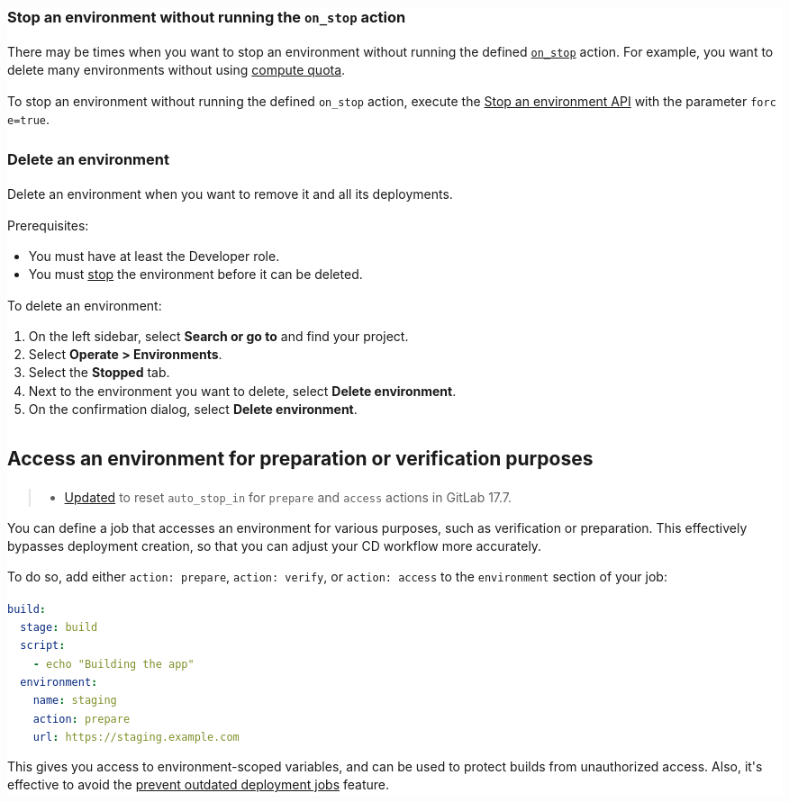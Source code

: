 ### Stop an environment without running the `on_stop` action

There may be times when you want to stop an environment without running the defined
[`on_stop`](../yaml/_index.md#environmenton_stop) action. For example, you want to delete many
environments without using [compute quota](../pipelines/compute_minutes.md).

To stop an environment without running the defined `on_stop` action, execute the
[Stop an environment API](../../api/environments.md#stop-an-environment) with the parameter
`force=true`.

### Delete an environment

Delete an environment when you want to remove it and all its deployments.

Prerequisites:

- You must have at least the Developer role.
- You must [stop](#stopping-an-environment) the environment before it can be deleted.

To delete an environment:

1. On the left sidebar, select **Search or go to** and find your project.
1. Select **Operate > Environments**.
1. Select the **Stopped** tab.
1. Next to the environment you want to delete, select **Delete environment**.
1. On the confirmation dialog, select **Delete environment**.

## Access an environment for preparation or verification purposes

> - [Updated](https://gitlab.com/gitlab-org/gitlab/-/issues/437133) to reset `auto_stop_in` for `prepare` and `access` actions in GitLab 17.7.

You can define a job that accesses an environment for various purposes, such as verification or preparation. This
effectively bypasses deployment creation, so that you can adjust your CD workflow more accurately.

To do so, add either `action: prepare`, `action: verify`, or `action: access` to the `environment` section of your job:

```yaml
build:
  stage: build
  script:
    - echo "Building the app"
  environment:
    name: staging
    action: prepare
    url: https://staging.example.com
```

This gives you access to environment-scoped variables, and can be used to protect builds from unauthorized access. Also,
it's effective to avoid the [prevent outdated deployment jobs](deployment_safety.md#prevent-outdated-deployment-jobs) feature.
